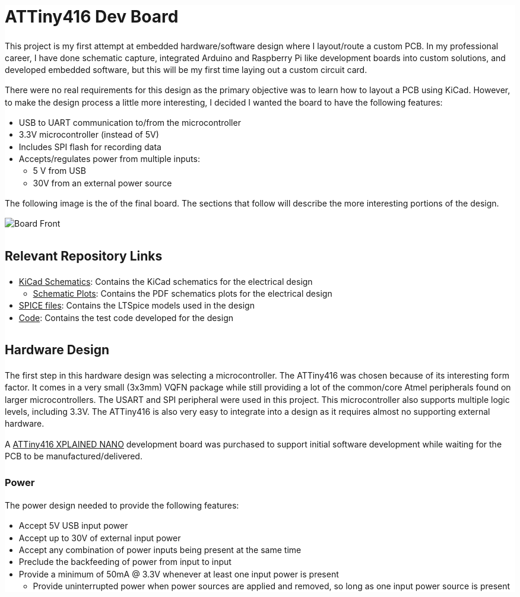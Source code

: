# ATTiny416 Dev Board

This project is my first attempt at embedded hardware/software design where I layout/route a custom PCB. In my professional career, I have done schematic capture, integrated Arduino and Raspberry Pi like development boards into custom solutions, and developed embedded software, but this will be my first time laying out a custom circuit card.

There were no real requirements for this design as the primary objective was to learn how to layout a PCB using KiCad. However, to make the design process a little more interesting, I decided I wanted the board to have the following features:

- USB to UART communication to/from the microcontroller
- 3.3V microcontroller (instead of 5V)
- Includes SPI flash for recording data
- Accepts/regulates power from multiple inputs:
  - 5 V from USB
  - 30V from an external power source

The following image is the of the final board. The sections that follow will describe the more interesting portions of the design.

![Board Front](Pictures/Board_Front.png)

## Relevant Repository Links

- [KiCad Schematics](KiCad/): Contains the KiCad schematics for the electrical design
  - [Schematic Plots](KiCad/Plots/): Contains the PDF schematics plots for the electrical design
- [SPICE files](SPICE): Contains the LTSpice models used in the design
- [Code](Code): Contains the test code developed for the design

## Hardware Design

The first step in this hardware design was selecting a microcontroller. The ATTiny416 was chosen because of its interesting form factor. It comes in a very small (3x3mm) VQFN package while still providing a lot of the common/core Atmel peripherals found on larger microcontrollers. The USART and SPI peripheral were used in this project. This microcontroller also supports multiple logic levels, including 3.3V. The ATTiny416 is also very easy to integrate into a design as it requires almost no supporting external hardware.

A [ATTiny416 XPLAINED NANO](https://www.microchip.com/en-us/development-tool/attiny416-xnano) development board was purchased to support initial software development while waiting for the PCB to be manufactured/delivered.

### Power

The power design needed to provide the following features:

- Accept 5V USB input power
- Accept up to 30V of external input power
- Accept any combination of power inputs being present at the same time
- Preclude the backfeeding of power from input to input
- Provide a minimum of 50mA @ 3.3V whenever at least one input power is present
  - Provide uninterrupted power when power sources are applied and removed, so long as one input power source is present
